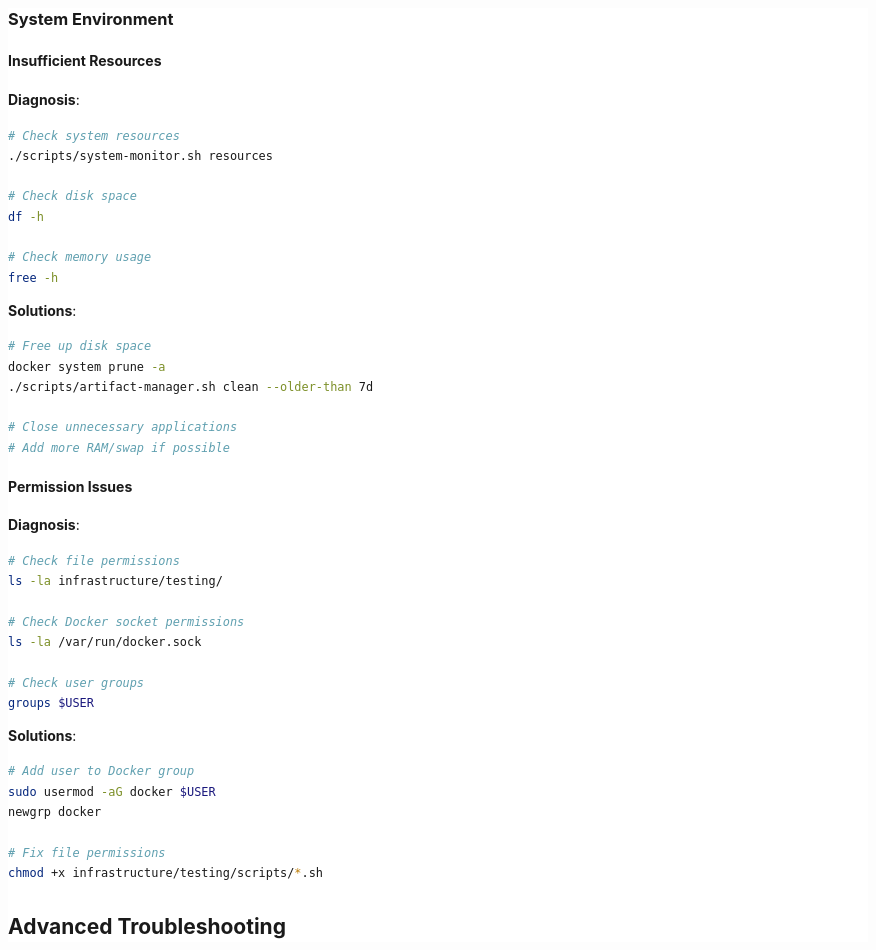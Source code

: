 ### System Environment

#### Insufficient Resources

**Diagnosis**:

```bash
# Check system resources
./scripts/system-monitor.sh resources

# Check disk space
df -h

# Check memory usage
free -h
```

**Solutions**:

```bash
# Free up disk space
docker system prune -a
./scripts/artifact-manager.sh clean --older-than 7d

# Close unnecessary applications
# Add more RAM/swap if possible
```

#### Permission Issues

**Diagnosis**:

```bash
# Check file permissions
ls -la infrastructure/testing/

# Check Docker socket permissions
ls -la /var/run/docker.sock

# Check user groups
groups $USER
```

**Solutions**:

```bash
# Add user to Docker group
sudo usermod -aG docker $USER
newgrp docker

# Fix file permissions
chmod +x infrastructure/testing/scripts/*.sh
```

## Advanced Troubleshooting
